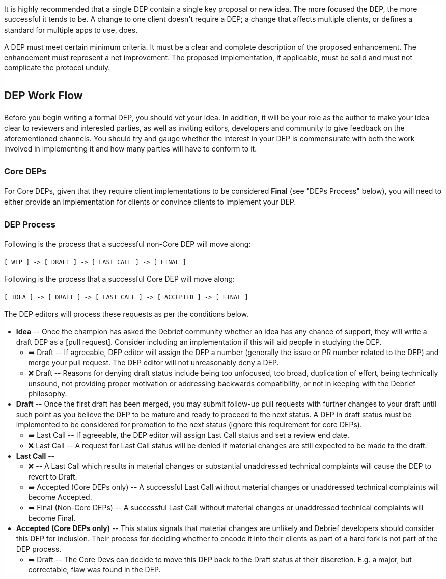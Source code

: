 It is highly recommended that a single DEP contain a single key proposal or new idea. The more focused the DEP, the more successful it tends to be. A change to one client doesn't require a DEP; a change that affects multiple clients, or defines a standard for multiple apps to use, does.

A DEP must meet certain minimum criteria. It must be a clear and complete description of the proposed enhancement. The enhancement must represent a net improvement. The proposed implementation, if applicable, must be solid and must not complicate the protocol unduly.

## DEP Work Flow

Before you begin writing a formal DEP, you should vet your idea. In addition, it will be your role as the author to make your idea clear to reviewers and interested parties, as well as inviting editors, developers and community to give feedback on the aforementioned channels. You should try and gauge whether the interest in your DEP is commensurate with both the work involved in implementing it and how many parties will have to conform to it. 

### Core DEPs

For Core DEPs, given that they require client implementations to be considered **Final** (see "DEPs Process" below), you will need to either provide an implementation for clients or convince clients to implement your DEP. 


### DEP Process 

Following is the process that a successful non-Core DEP will move along:

```
[ WIP ] -> [ DRAFT ] -> [ LAST CALL ] -> [ FINAL ]
```

Following is the process that a successful Core DEP will move along:

```
[ IDEA ] -> [ DRAFT ] -> [ LAST CALL ] -> [ ACCEPTED ] -> [ FINAL ]
```

The DEP editors will process these requests as per the conditions below.

* **Idea** -- Once the champion has asked the Debrief community whether an idea has any chance of support, they will write a draft DEP as a [pull request]. Consider including an implementation if this will aid people in studying the DEP.
  * :arrow_right: Draft -- If agreeable, DEP editor will assign the DEP a number (generally the issue or PR number related to the DEP) and merge your pull request. The DEP editor will not unreasonably deny a DEP.
  * :x: Draft -- Reasons for denying draft status include being too unfocused, too broad, duplication of effort, being technically unsound, not providing proper motivation or addressing backwards compatibility, or not in keeping with the Debrief philosophy.
* **Draft** -- Once the first draft has been merged, you may submit follow-up pull requests with further changes to your draft until such point as you believe the DEP to be mature and ready to proceed to the next status. A DEP in draft status must be implemented to be considered for promotion to the next status (ignore this requirement for core DEPs).
  * :arrow_right: Last Call -- If agreeable, the DEP editor will assign Last Call status and set a review end date.
  * :x: Last Call -- A request for Last Call status will be denied if material changes are still expected to be made to the draft.
* **Last Call** -- 
  * :x: -- A Last Call which results in material changes or substantial unaddressed technical complaints will cause the DEP to revert to Draft.
  * :arrow_right: Accepted (Core DEPs only) -- A successful Last Call without material changes or unaddressed technical complaints will become Accepted.
  * :arrow_right: Final (Non-Core DEPs) -- A successful Last Call without material changes or unaddressed technical complaints will become Final.
* **Accepted (Core DEPs only)** -- This status signals that material changes are unlikely and Debrief developers should consider this DEP for inclusion. Their process for deciding whether to encode it into their clients as part of a hard fork is not part of the DEP process.
  * :arrow_right: Draft -- The Core Devs can decide to move this DEP back to the Draft status at their discretion. E.g. a major, but correctable, flaw was found in the DEP.